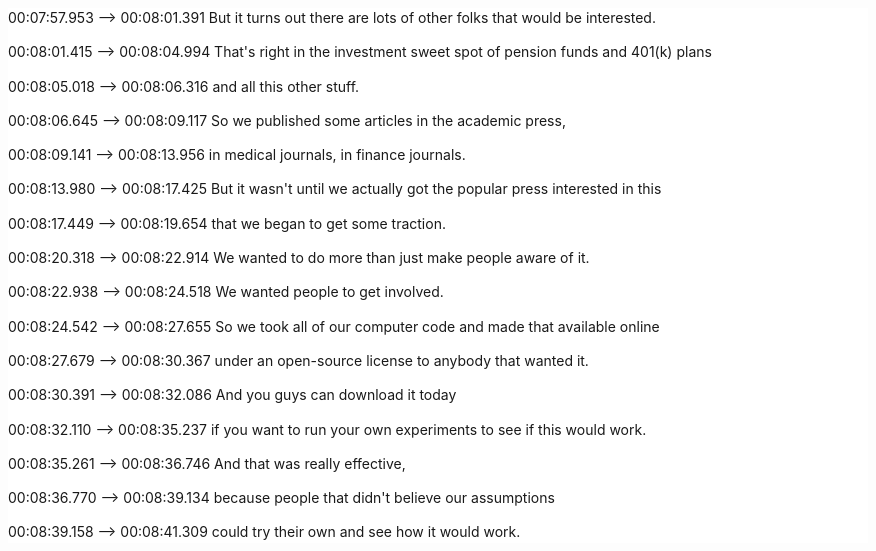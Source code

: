 00:07:57.953 --> 00:08:01.391
But it turns out there are lots of other
folks that would be interested.

00:08:01.415 --> 00:08:04.994
That's right in the investment sweet spot
of pension funds and 401(k) plans

00:08:05.018 --> 00:08:06.316
and all this other stuff.

00:08:06.645 --> 00:08:09.117
So we published some articles
in the academic press,

00:08:09.141 --> 00:08:13.956
in medical journals, in finance journals.

00:08:13.980 --> 00:08:17.425
But it wasn't until we actually
got the popular press interested in this

00:08:17.449 --> 00:08:19.654
that we began to get some traction.

00:08:20.318 --> 00:08:22.914
We wanted to do more
than just make people aware of it.

00:08:22.938 --> 00:08:24.518
We wanted people to get involved.

00:08:24.542 --> 00:08:27.655
So we took all of our computer code
and made that available online

00:08:27.679 --> 00:08:30.367
under an open-source license
to anybody that wanted it.

00:08:30.391 --> 00:08:32.086
And you guys can download it today

00:08:32.110 --> 00:08:35.237
if you want to run your own experiments
to see if this would work.

00:08:35.261 --> 00:08:36.746
And that was really effective,

00:08:36.770 --> 00:08:39.134
because people that didn't
believe our assumptions

00:08:39.158 --> 00:08:41.309
could try their own
and see how it would work.
